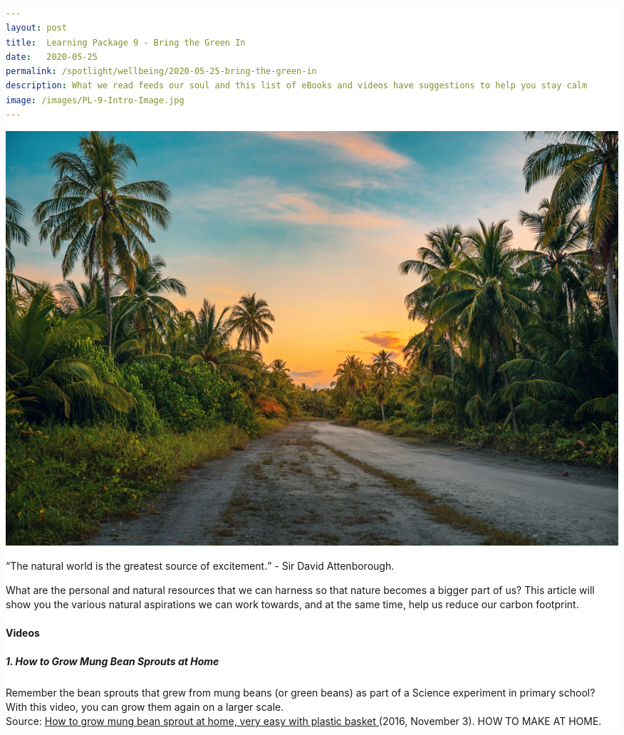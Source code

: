 ```yaml
---
layout: post
title:  Learning Package 9 - Bring the Green In
date:   2020-05-25
permalink: /spotlight/wellbeing/2020-05-25-bring-the-green-in
description: What we read feeds our soul and this list of eBooks and videos have suggestions to help you stay calm 
image: /images/PL-9-Intro-Image.jpg
---
```

<img src="/images/PL-9-Intro-Image.jpg">
<p><q>The natural world is the greatest source of excitement.</q> - Sir David Attenborough.</p>
<p>What are the personal and natural resources that we can harness so that nature becomes a bigger part of us? This article will show you the various natural aspirations we can work towards, and at the same time, help us reduce our carbon footprint.</p>

<h4>Videos</h4>
<h5>1. How to Grow Mung Bean Sprouts at Home</h5>
Remember the bean sprouts that grew from mung beans (or green beans) as part of a Science experiment in primary school? With this video, you can grow them again on a larger scale.  
<div class="bp-youtube"><iframe width="560" height="315" src="https://www.youtube.com/embed/atL41M6BBM8" frameborder="0" allow="accelerometer; autoplay; encrypted-media; gyroscope; picture-in-picture" allowfullscreen></iframe></div>
Source: <a href="https://www.youtube.com/watch?v=atL41M6BBM8&feature=youtu.be" target="_blank">How to grow mung bean sprout at home, very easy with plastic basket </a> (2016, November 3). HOW TO MAKE AT HOME. 
